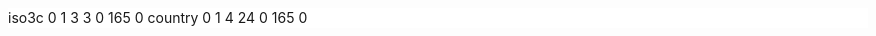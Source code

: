 </tr>
<tr>
<td style="text-align:left;">
iso3c
</td>
<td style="text-align:right;">
0
</td>
<td style="text-align:right;">
1
</td>
<td style="text-align:right;">
3
</td>
<td style="text-align:right;">
3
</td>
<td style="text-align:right;">
0
</td>
<td style="text-align:right;">
165
</td>
<td style="text-align:right;">
0
</td>
</tr>
<tr>
<td style="text-align:left;">
country
</td>
<td style="text-align:right;">
0
</td>
<td style="text-align:right;">
1
</td>
<td style="text-align:right;">
4
</td>
<td style="text-align:right;">
24
</td>
<td style="text-align:right;">
0
</td>
<td style="text-align:right;">
165
</td>
<td style="text-align:right;">
0
</td>
</tr>
</tbody>
</table>
